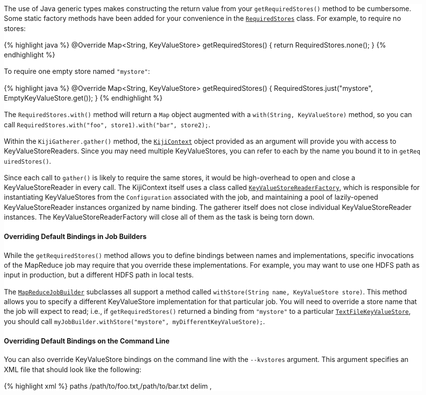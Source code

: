 The use of Java generic types makes constructing the return value from your `getRequiredStores()` method to be cumbersome. Some static factory methods have been added for your convenience in the [`RequiredStores`]({{site.api_mr_devel}}/kvstore/RequiredStores.html) class. For example, to require no stores:

{% highlight java %}
    @Override Map<String, KeyValueStore<?, ?>> getRequiredStores() {
      return RequiredStores.none();
    }
{% endhighlight %}

To require one empty store named `"mystore"`:

{% highlight java %}
    @Override Map<String, KeyValueStore<?, ?>> getRequiredStores() {
      RequiredStores.just("mystore", EmptyKeyValueStore.get());
    }
{% endhighlight %}

The `RequiredStores.with()` method will return a `Map` object augmented with a `with(String, KeyValueStore)` method, so you can call `RequiredStores.with("foo", store1).with("bar", store2);`.

Within the `KijiGatherer.gather()` method, the [`KijiContext`]({{site.api_mr_devel}}/KijiContext.html) object provided as an argument will provide you with access to KeyValueStoreReaders. Since you may need multiple KeyValueStores, you can refer to each by the name you bound it to in `getRequiredStores()`.

Since each call to `gather()` is likely to require the same stores, it would be high-overhead to open and close a KeyValueStoreReader in every call. The KijiContext itself uses a class called [`KeyValueStoreReaderFactory`]({{site.api_mr_devel}}/kvstore/KeyValueStoreReaderFactory.html), which is responsible for instantiating KeyValueStores from the `Configuration` associated with the job, and maintaining a pool of lazily-opened KeyValueStoreReader instances organized by name binding. The gatherer itself does not close individual KeyValueStoreReader instances. The KeyValueStoreReaderFactory will close all of them as the task is being torn down.

#### Overriding Default Bindings in Job Builders

While the `getRequiredStores()` method allows you to define bindings between names and implementations, specific invocations of the MapReduce job may require that you override these implementations. For example, you may want to use one HDFS path as input in production, but a different HDFS path in local tests.

The [`MapReduceJobBuilder`]({{site.api_mr_devel}}/framework/MapReduceJobBuilder.html) subclasses all support a method called `withStore(String name, KeyValueStore store)`. This method allows you to specify a different KeyValueStore implementation for that particular job. You will need to override a store name that the job will expect to read; i.e., if `getRequiredStores()` returned a binding from `"mystore"` to a particular [`TextFileKeyValueStore`]({{site.api_mr_devel}}/kvstore/lib/TextFileKeyValueStore.html), you should call `myJobBuilder.withStore("mystore", myDifferentKeyValueStore);`.

#### Overriding Default Bindings on the Command Line

You can also override KeyValueStore bindings on the command line with the `--kvstores` argument. This argument specifies an XML file that should look like the following:

{% highlight xml %}
<stores>
  <store name="mystore" class="org.kiji.mapreduce.kvstore.lib.TextFileKeyValueStore">
    <configuration>
      <property>
        <name>paths</name>
        <value>/path/to/foo.txt,/path/to/bar.txt</value>
      </property>
      <property>
        <name>delim</name>
        <value>,</value>
      </property>
    </configuration>
  </store>